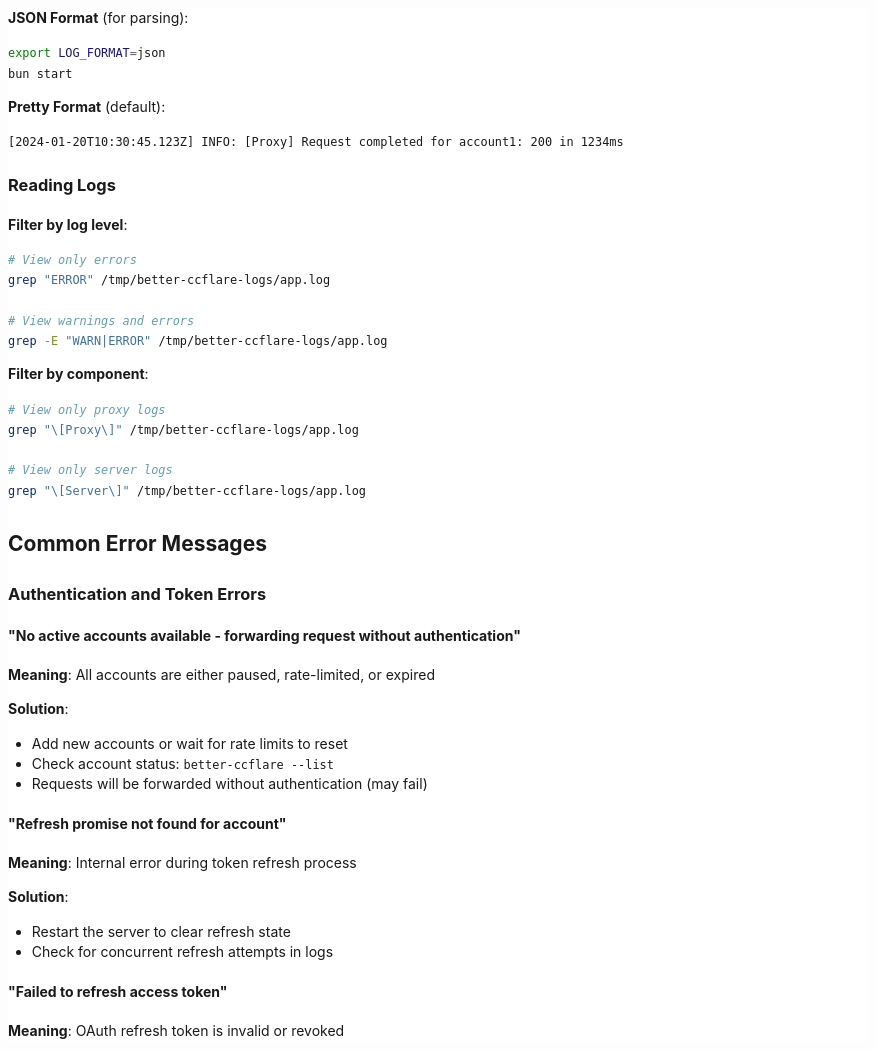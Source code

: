 **JSON Format** (for parsing):
```bash
export LOG_FORMAT=json
bun start
```

**Pretty Format** (default):
```
[2024-01-20T10:30:45.123Z] INFO: [Proxy] Request completed for account1: 200 in 1234ms
```

### Reading Logs

**Filter by log level**:
```bash
# View only errors
grep "ERROR" /tmp/better-ccflare-logs/app.log

# View warnings and errors
grep -E "WARN|ERROR" /tmp/better-ccflare-logs/app.log
```

**Filter by component**:
```bash
# View only proxy logs
grep "\[Proxy\]" /tmp/better-ccflare-logs/app.log

# View only server logs
grep "\[Server\]" /tmp/better-ccflare-logs/app.log
```

## Common Error Messages

### Authentication and Token Errors

#### "No active accounts available - forwarding request without authentication"
**Meaning**: All accounts are either paused, rate-limited, or expired

**Solution**: 
- Add new accounts or wait for rate limits to reset
- Check account status: `better-ccflare --list`
- Requests will be forwarded without authentication (may fail)

#### "Refresh promise not found for account"
**Meaning**: Internal error during token refresh process

**Solution**:
- Restart the server to clear refresh state
- Check for concurrent refresh attempts in logs

#### "Failed to refresh access token"
**Meaning**: OAuth refresh token is invalid or revoked
